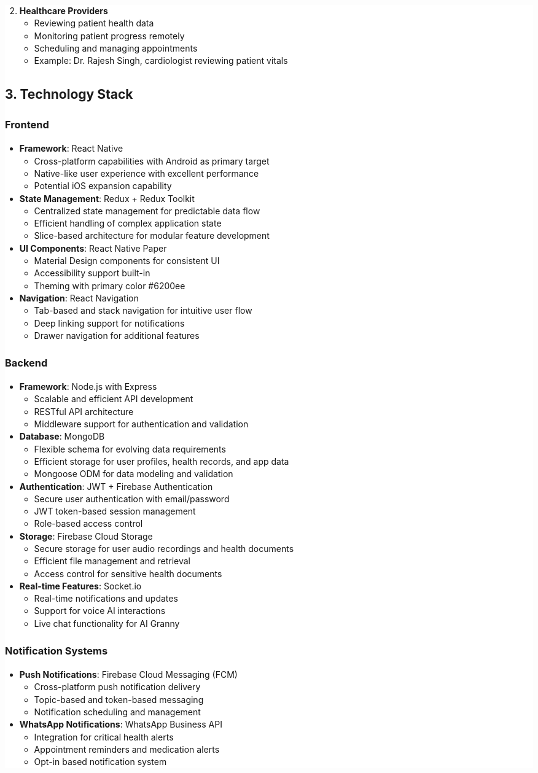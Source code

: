 2. **Healthcare Providers**
   - Reviewing patient health data
   - Monitoring patient progress remotely
   - Scheduling and managing appointments
   - Example: Dr. Rajesh Singh, cardiologist reviewing patient vitals

## 3. Technology Stack

### Frontend
- **Framework**: React Native
  - Cross-platform capabilities with Android as primary target
  - Native-like user experience with excellent performance
  - Potential iOS expansion capability
- **State Management**: Redux + Redux Toolkit
  - Centralized state management for predictable data flow
  - Efficient handling of complex application state
  - Slice-based architecture for modular feature development
- **UI Components**: React Native Paper
  - Material Design components for consistent UI
  - Accessibility support built-in
  - Theming with primary color #6200ee
- **Navigation**: React Navigation
  - Tab-based and stack navigation for intuitive user flow
  - Deep linking support for notifications
  - Drawer navigation for additional features

### Backend
- **Framework**: Node.js with Express
  - Scalable and efficient API development
  - RESTful API architecture
  - Middleware support for authentication and validation
- **Database**: MongoDB
  - Flexible schema for evolving data requirements
  - Efficient storage for user profiles, health records, and app data
  - Mongoose ODM for data modeling and validation
- **Authentication**: JWT + Firebase Authentication
  - Secure user authentication with email/password
  - JWT token-based session management
  - Role-based access control
- **Storage**: Firebase Cloud Storage
  - Secure storage for user audio recordings and health documents
  - Efficient file management and retrieval
  - Access control for sensitive health documents
- **Real-time Features**: Socket.io
  - Real-time notifications and updates
  - Support for voice AI interactions
  - Live chat functionality for AI Granny

### Notification Systems
- **Push Notifications**: Firebase Cloud Messaging (FCM)
  - Cross-platform push notification delivery
  - Topic-based and token-based messaging
  - Notification scheduling and management
- **WhatsApp Notifications**: WhatsApp Business API
  - Integration for critical health alerts
  - Appointment reminders and medication alerts
  - Opt-in based notification system
